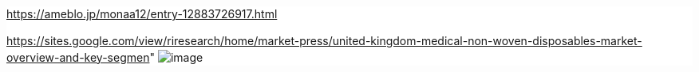 <a href=https://ameblo.jp/monaa12/entry-12883726917.html>https://ameblo.jp/monaa12/entry-12883726917.html</a>

<a href=https://sites.google.com/view/riresearch/home/market-press/united-kingdom-medical-non-woven-disposables-market-overview-and-key-segmen>https://sites.google.com/view/riresearch/home/market-press/united-kingdom-medical-non-woven-disposables-market-overview-and-key-segmen</a>"
![image](https://github.com/user-attachments/assets/f9c5c079-3e1d-465b-814a-3a86aca03b3a)
